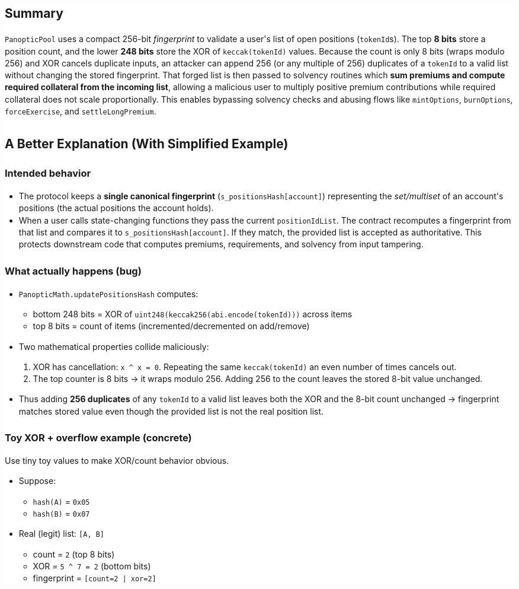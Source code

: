 ## Summary

`PanopticPool` uses a compact 256-bit *fingerprint* to validate a user's list of open positions (`tokenId`s). The top **8 bits** store a position count, and the lower **248 bits** store the XOR of `keccak(tokenId)` values. Because the count is only 8 bits (wraps modulo 256) and XOR cancels duplicate inputs, an attacker can append 256 (or any multiple of 256) duplicates of a `tokenId` to a valid list without changing the stored fingerprint. That forged list is then passed to solvency routines which **sum premiums and compute required collateral from the incoming list**, allowing a malicious user to multiply positive premium contributions while required collateral does not scale proportionally. This enables bypassing solvency checks and abusing flows like `mintOptions`, `burnOptions`, `forceExercise`, and `settleLongPremium`.

## A Better Explanation (With Simplified Example)

### Intended behavior

* The protocol keeps a **single canonical fingerprint** (`s_positionsHash[account]`) representing the *set/multiset* of an account's positions (the actual positions the account holds).
* When a user calls state-changing functions they pass the current `positionIdList`. The contract recomputes a fingerprint from that list and compares it to `s_positionsHash[account]`. If they match, the provided list is accepted as authoritative. This protects downstream code that computes premiums, requirements, and solvency from input tampering.

### What actually happens (bug)

* `PanopticMath.updatePositionsHash` computes:

  * bottom 248 bits = XOR of `uint248(keccak256(abi.encode(tokenId)))` across items
  * top 8 bits = count of items (incremented/decremented on add/remove)
* Two mathematical properties collide maliciously:

  1. XOR has cancellation: `x ^ x = 0`. Repeating the same `keccak(tokenId)` an even number of times cancels out.
  2. The top counter is 8 bits → it wraps modulo 256. Adding 256 to the count leaves the stored 8-bit value unchanged.
* Thus adding **256 duplicates** of any `tokenId` to a valid list leaves both the XOR and the 8-bit count unchanged → fingerprint matches stored value even though the provided list is not the real position list.

### Toy XOR + overflow example (concrete)

Use tiny toy values to make XOR/count behavior obvious.

* Suppose:

  * `hash(A)` = `0x05`
  * `hash(B)` = `0x07`

* Real (legit) list: `[A, B]`

  * count = `2` (top 8 bits)
  * XOR = `5 ^ 7 = 2` (bottom bits)
  * fingerprint = `[count=2 | xor=2]`
